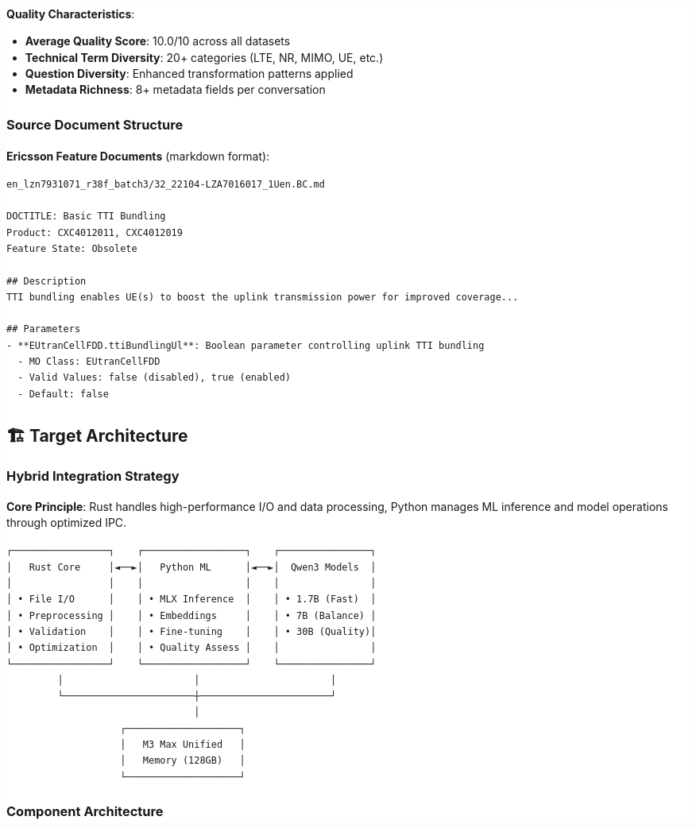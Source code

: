 **Quality Characteristics**:
- **Average Quality Score**: 10.0/10 across all datasets
- **Technical Term Diversity**: 20+ categories (LTE, NR, MIMO, UE, etc.)
- **Question Diversity**: Enhanced transformation patterns applied
- **Metadata Richness**: 8+ metadata fields per conversation

### Source Document Structure
**Ericsson Feature Documents** (markdown format):
```
en_lzn7931071_r38f_batch3/32_22104-LZA7016017_1Uen.BC.md

DOCTITLE: Basic TTI Bundling
Product: CXC4012011, CXC4012019
Feature State: Obsolete

## Description
TTI bundling enables UE(s) to boost the uplink transmission power for improved coverage...

## Parameters
- **EUtranCellFDD.ttiBundlingUl**: Boolean parameter controlling uplink TTI bundling
  - MO Class: EUtranCellFDD
  - Valid Values: false (disabled), true (enabled) 
  - Default: false
```

## 🏗️ Target Architecture

### Hybrid Integration Strategy

**Core Principle**: Rust handles high-performance I/O and data processing, Python manages ML inference and model operations through optimized IPC.

```
┌─────────────────┐    ┌──────────────────┐    ┌────────────────┐
│   Rust Core     │◄──►│   Python ML      │◄──►│  Qwen3 Models  │
│                 │    │                  │    │                │
│ • File I/O      │    │ • MLX Inference  │    │ • 1.7B (Fast)  │
│ • Preprocessing │    │ • Embeddings     │    │ • 7B (Balance) │
│ • Validation    │    │ • Fine-tuning    │    │ • 30B (Quality)│
│ • Optimization  │    │ • Quality Assess │    │                │
└─────────────────┘    └──────────────────┘    └────────────────┘
         │                       │                       │
         └───────────────────────┼───────────────────────┘
                                 │
                    ┌────────────────────┐
                    │   M3 Max Unified   │
                    │   Memory (128GB)   │
                    └────────────────────┘
```

### Component Architecture
